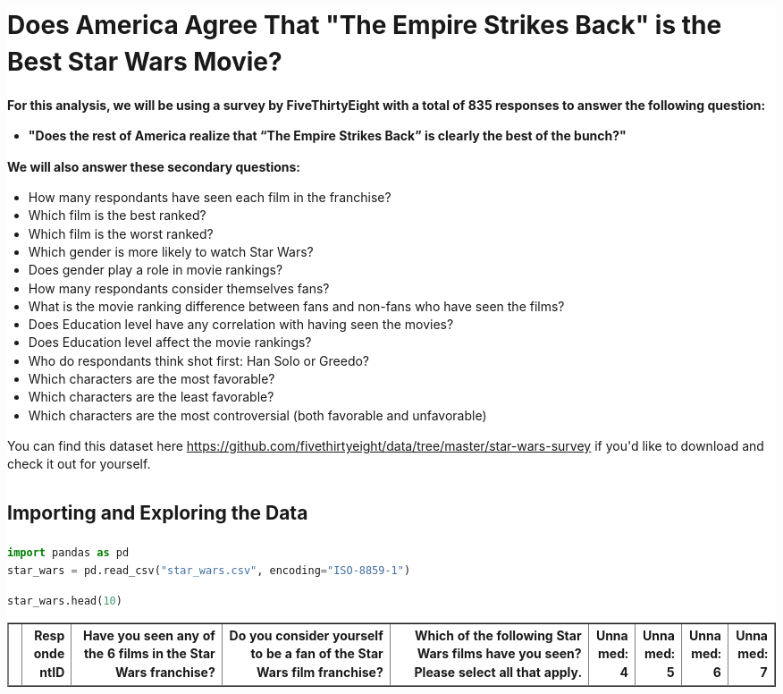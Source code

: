 # Does America Agree That "The Empire Strikes Back" is the Best Star Wars Movie?

**For this analysis, we will be using a survey by FiveThirtyEight with a total of 835 responses to answer the following question:**
* **"Does the rest of America realize that “The Empire Strikes Back” is clearly the best of the bunch?"**

**We will also answer these secondary questions:**
* How many respondants have seen each film in the franchise?
* Which film is the best ranked?
* Which film is the worst ranked?
* Which gender is more likely to watch Star Wars?
* Does gender play a role in movie rankings?
* How many respondants consider themselves fans?
* What is the movie ranking difference between fans and non-fans who have seen the films?
* Does Education level have any correlation with having seen the movies?
* Does Education level affect the movie rankings?
* Who do respondants think shot first: Han Solo or Greedo?
* Which characters are the most favorable?
* Which characters are the least favorable?
* Which characters are the most controversial (both favorable and unfavorable)

You can find this dataset here https://github.com/fivethirtyeight/data/tree/master/star-wars-survey if you'd like to download and check it out for yourself.

## Importing and Exploring the Data


```python
import pandas as pd
star_wars = pd.read_csv("star_wars.csv", encoding="ISO-8859-1")
```


```python
star_wars.head(10)
```




<div>
<style scoped>
    .dataframe tbody tr th:only-of-type {
        vertical-align: middle;
    }

    .dataframe tbody tr th {
        vertical-align: top;
    }

    .dataframe thead th {
        text-align: right;
    }
</style>
<table border="1" class="dataframe">
  <thead>
    <tr style="text-align: right;">
      <th></th>
      <th>RespondentID</th>
      <th>Have you seen any of the 6 films in the Star Wars franchise?</th>
      <th>Do you consider yourself to be a fan of the Star Wars film franchise?</th>
      <th>Which of the following Star Wars films have you seen? Please select all that apply.</th>
      <th>Unnamed: 4</th>
      <th>Unnamed: 5</th>
      <th>Unnamed: 6</th>
      <th>Unnamed: 7</th>